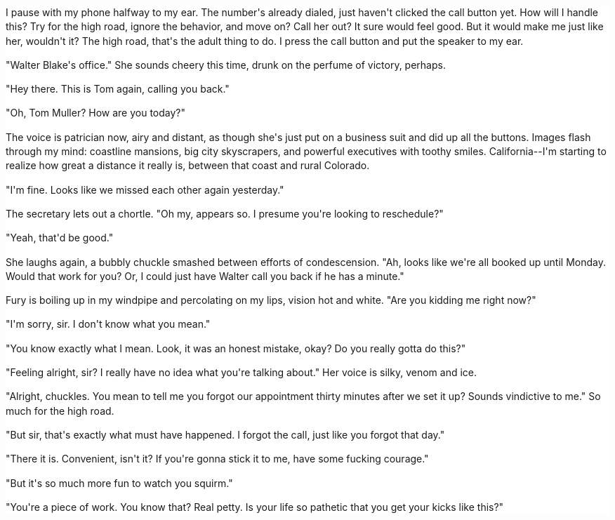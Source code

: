   I pause with my phone halfway to my ear. The number's already
dialed, just haven't clicked the call button yet. How will I
handle this? Try for the high road, ignore the behavior, and move
on? Call her out? It sure would feel good. But it would make me
just like her, wouldn't it? The high road, that's the adult thing
to do. I press the call button and put the speaker to my ear.

  "Walter Blake's office." She sounds cheery this time, drunk on
the perfume of victory, perhaps.

  "Hey there. This is Tom again, calling you back."

  "Oh, Tom Muller? How are you today?"

  The voice is patrician now, airy and distant, as though she's
just put on a business suit and did up all the buttons. Images
flash through my mind: coastline mansions, big city skyscrapers,
and powerful executives with toothy smiles. California--I'm
starting to realize how great a distance it really is, between
that coast and rural Colorado.

  "I'm fine. Looks like we missed each other again yesterday."

  The secretary lets out a chortle. "Oh my, appears so. I presume
you're looking to reschedule?"

  "Yeah, that'd be good."

  She laughs again, a bubbly chuckle smashed between efforts of
condescension. "Ah, looks like we're all booked up until Monday.
Would that work for you? Or, I could just have Walter call you
back if he has a minute."

  Fury is boiling up in my windpipe and percolating on my lips,
vision hot and white. "Are you kidding me right now?"

  "I'm sorry, sir. I don't know what you mean."

  "You know exactly what I mean. Look, it was an honest mistake,
okay? Do you really gotta do this?"

  "Feeling alright, sir? I really have no idea what you're
talking about." Her voice is silky, venom and ice.

  "Alright, chuckles. You mean to tell me you forgot our
appointment thirty minutes after we set it up? Sounds vindictive
to me." So much for the high road.

  "But sir, that's exactly what must have happened. I forgot the
call, just like you forgot that day."

  "There it is. Convenient, isn't it? If you're gonna stick it to
me, have some fucking courage."

  "But it's so much more fun to watch you squirm."

  "You're a piece of work. You know that? Real petty. Is your
life so pathetic that you get your kicks like this?"
